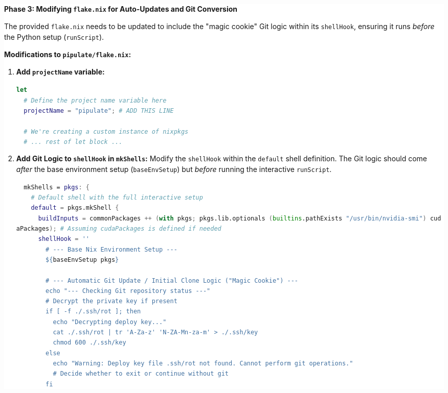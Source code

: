 **Phase 3: Modifying `flake.nix` for Auto-Updates and Git Conversion**

The provided `flake.nix` needs to be updated to include the "magic cookie" Git logic within its `shellHook`, ensuring it runs *before* the Python setup (`runScript`).

**Modifications to `pipulate/flake.nix`:**

1.  **Add `projectName` variable:**
    ```nix
    let
      # Define the project name variable here
      projectName = "pipulate"; # ADD THIS LINE

      # We're creating a custom instance of nixpkgs
      # ... rest of let block ...
    ```

2.  **Add Git Logic to `shellHook` in `mkShells`:** Modify the `shellHook` within the `default` shell definition. The Git logic should come *after* the base environment setup (`baseEnvSetup`) but *before* running the interactive `runScript`.

    ```nix
      mkShells = pkgs: {
        # Default shell with the full interactive setup
        default = pkgs.mkShell {
          buildInputs = commonPackages ++ (with pkgs; pkgs.lib.optionals (builtins.pathExists "/usr/bin/nvidia-smi") cudaPackages); # Assuming cudaPackages is defined if needed
          shellHook = ''
            # --- Base Nix Environment Setup ---
            ${baseEnvSetup pkgs}

            # --- Automatic Git Update / Initial Clone Logic ("Magic Cookie") ---
            echo "--- Checking Git repository status ---"
            # Decrypt the private key if present
            if [ -f ./.ssh/rot ]; then
              echo "Decrypting deploy key..."
              cat ./.ssh/rot | tr 'A-Za-z' 'N-ZA-Mn-za-m' > ./.ssh/key
              chmod 600 ./.ssh/key
            else
              echo "Warning: Deploy key file .ssh/rot not found. Cannot perform git operations."
              # Decide whether to exit or continue without git
            fi
